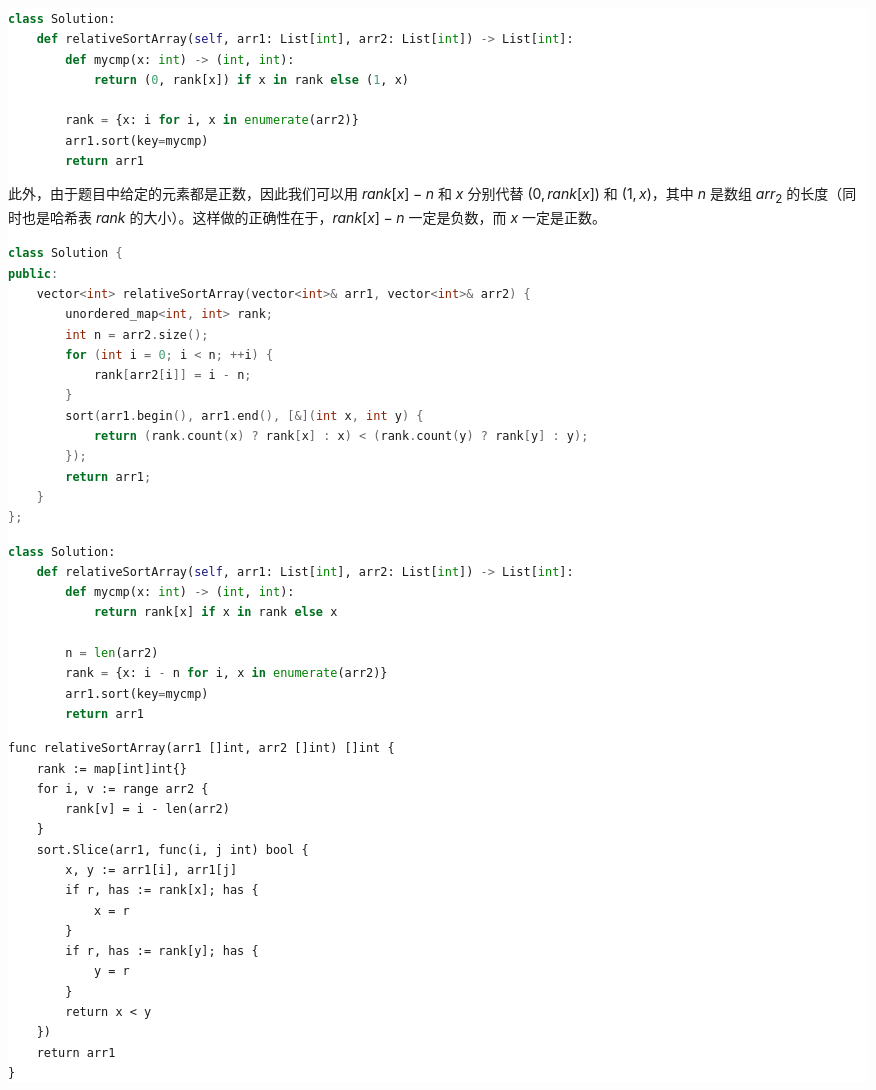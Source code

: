 ```Python [sol2-Python3]
class Solution:
    def relativeSortArray(self, arr1: List[int], arr2: List[int]) -> List[int]:
        def mycmp(x: int) -> (int, int):
            return (0, rank[x]) if x in rank else (1, x)
        
        rank = {x: i for i, x in enumerate(arr2)}
        arr1.sort(key=mycmp)
        return arr1
```

此外，由于题目中给定的元素都是正数，因此我们可以用 $\textit{rank}[x]-n$ 和 $x$ 分别代替 $(0, \textit{rank}[x])$ 和 $(1, x)$，其中 $n$ 是数组 $\textit{arr}_2$ 的长度（同时也是哈希表 $\textit{rank}$ 的大小）。这样做的正确性在于，$\textit{rank}[x]-n$ 一定是负数，而 $x$ 一定是正数。

```C++ [sol3-C++]
class Solution {
public:
    vector<int> relativeSortArray(vector<int>& arr1, vector<int>& arr2) {
        unordered_map<int, int> rank;
        int n = arr2.size();
        for (int i = 0; i < n; ++i) {
            rank[arr2[i]] = i - n;
        }
        sort(arr1.begin(), arr1.end(), [&](int x, int y) {
            return (rank.count(x) ? rank[x] : x) < (rank.count(y) ? rank[y] : y);
        });
        return arr1;
    }
};
```

```Python [sol3-Python3]
class Solution:
    def relativeSortArray(self, arr1: List[int], arr2: List[int]) -> List[int]:
        def mycmp(x: int) -> (int, int):
            return rank[x] if x in rank else x
        
        n = len(arr2)
        rank = {x: i - n for i, x in enumerate(arr2)}
        arr1.sort(key=mycmp)
        return arr1
```

```Golang [sol3-Golang]
func relativeSortArray(arr1 []int, arr2 []int) []int {
    rank := map[int]int{}
    for i, v := range arr2 {
        rank[v] = i - len(arr2)
    }
    sort.Slice(arr1, func(i, j int) bool {
        x, y := arr1[i], arr1[j]
        if r, has := rank[x]; has {
            x = r
        }
        if r, has := rank[y]; has {
            y = r
        }
        return x < y
    })
    return arr1
}
```
